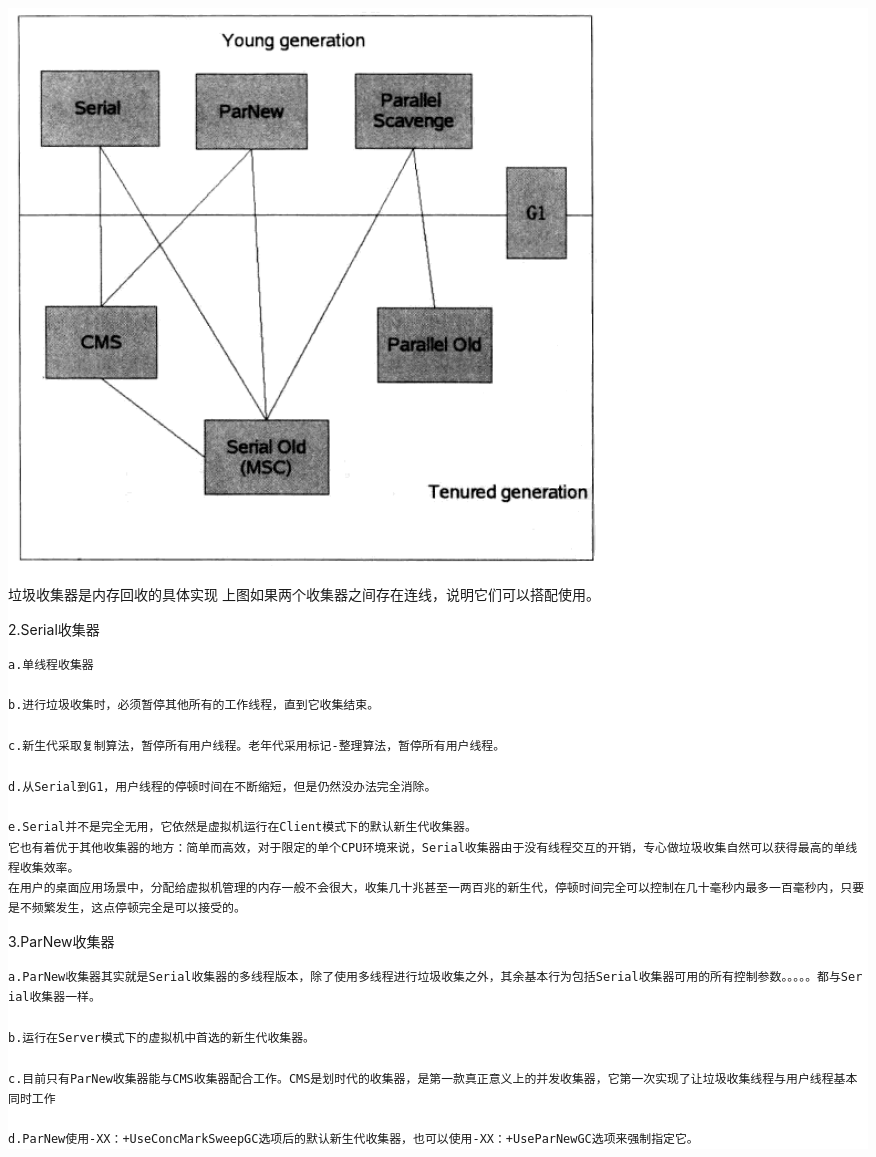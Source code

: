 ![](/images/posts/jvm/4.png)

垃圾收集器是内存回收的具体实现
上图如果两个收集器之间存在连线，说明它们可以搭配使用。


2.Serial收集器

	a.单线程收集器

	b.进行垃圾收集时，必须暂停其他所有的工作线程，直到它收集结束。

	c.新生代采取复制算法，暂停所有用户线程。老年代采用标记-整理算法，暂停所有用户线程。

	d.从Serial到G1，用户线程的停顿时间在不断缩短，但是仍然没办法完全消除。

	e.Serial并不是完全无用，它依然是虚拟机运行在Client模式下的默认新生代收集器。
	它也有着优于其他收集器的地方：简单而高效，对于限定的单个CPU环境来说，Serial收集器由于没有线程交互的开销，专心做垃圾收集自然可以获得最高的单线程收集效率。
	在用户的桌面应用场景中，分配给虚拟机管理的内存一般不会很大，收集几十兆甚至一两百兆的新生代，停顿时间完全可以控制在几十毫秒内最多一百毫秒内，只要是不频繁发生，这点停顿完全是可以接受的。

3.ParNew收集器

	a.ParNew收集器其实就是Serial收集器的多线程版本，除了使用多线程进行垃圾收集之外，其余基本行为包括Serial收集器可用的所有控制参数。。。。。都与Serial收集器一样。

	b.运行在Server模式下的虚拟机中首选的新生代收集器。

	c.目前只有ParNew收集器能与CMS收集器配合工作。CMS是划时代的收集器，是第一款真正意义上的并发收集器，它第一次实现了让垃圾收集线程与用户线程基本同时工作

	d.ParNew使用-XX：+UseConcMarkSweepGC选项后的默认新生代收集器，也可以使用-XX：+UseParNewGC选项来强制指定它。
